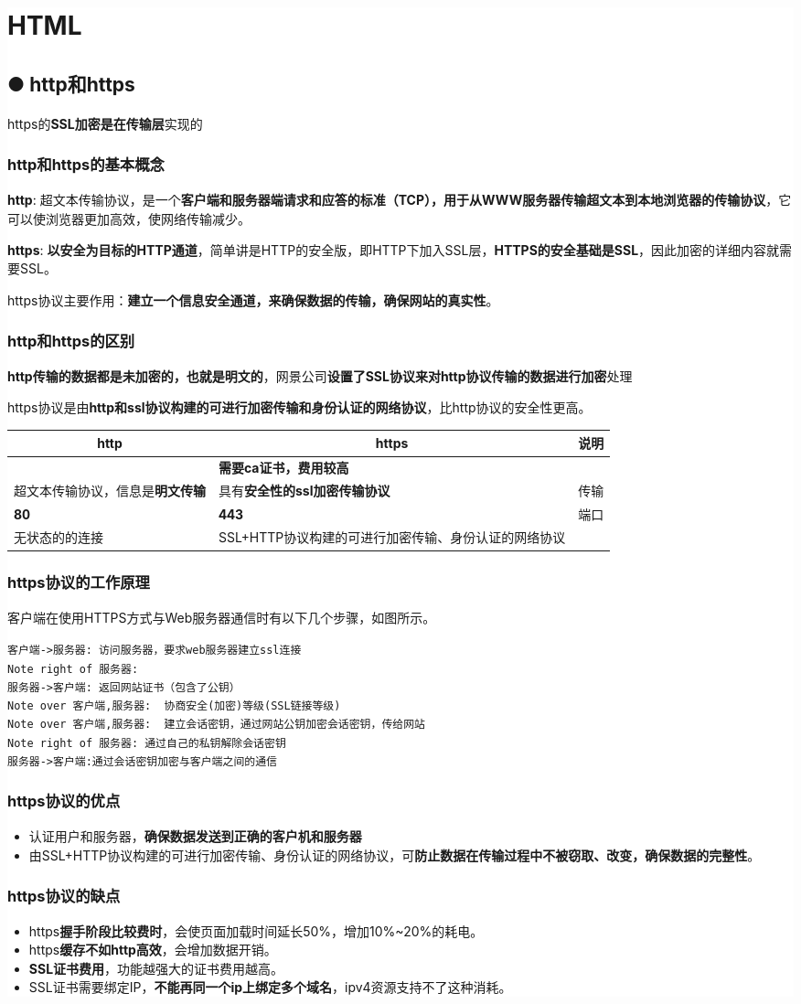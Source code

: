 

# HTML

## ● http和https

https的**SSL加密是在传输层**实现的

### http和https的基本概念

**http**: 超文本传输协议，是一个**客户端和服务器端请求和应答的标准（TCP），用于从WWW服务器传输超文本到本地浏览器的传输协议**，它可以使浏览器更加高效，使网络传输减少。

**https**: **以安全为目标的HTTP通道**，简单讲是HTTP的安全版，即HTTP下加入SSL层，**HTTPS的安全基础是SSL**，因此加密的详细内容就需要SSL。

https协议主要作用：**建立一个信息安全通道，来确保数据的传输，确保网站的真实性**。

### http和https的区别

**http传输的数据都是未加密的，也就是明文的**，网景公司**设置了SSL协议来对http协议传输的数据进行加密**处理

https协议是由**http和ssl协议构建的可进行加密传输和身份认证的网络协议**，比http协议的安全性更高。

| http                               | https                                                | 说明 |
| ---------------------------------- | ---------------------------------------------------- | ---- |
|                                    | **需要ca证书，费用较高**                             |      |
| 超文本传输协议，信息是**明文传输** | 具有**安全性的ssl加密传输协议**                      | 传输 |
| **80**                             | **443**                                              | 端口 |
| 无状态的的连接                     | SSL+HTTP协议构建的可进行加密传输、身份认证的网络协议 |      |

### https协议的工作原理

客户端在使用HTTPS方式与Web服务器通信时有以下几个步骤，如图所示。

```sequence
客户端->服务器: 访问服务器，要求web服务器建立ssl连接
Note right of 服务器: 
服务器->客户端: 返回网站证书（包含了公钥）
Note over 客户端,服务器:  协商安全(加密)等级(SSL链接等级)
Note over 客户端,服务器:  建立会话密钥，通过网站公钥加密会话密钥，传给网站
Note right of 服务器: 通过自己的私钥解除会话密钥
服务器->客户端:通过会话密钥加密与客户端之间的通信
```

### https协议的优点

- 认证用户和服务器，**确保数据发送到正确的客户机和服务器**
- 由SSL+HTTP协议构建的可进行加密传输、身份认证的网络协议，可**防止数据在传输过程中不被窃取、改变，确保数据的完整性**。

### https协议的缺点

- https**握手阶段比较费时**，会使页面加载时间延长50%，增加10%~20%的耗电。
- https**缓存不如http高效**，会增加数据开销。
- **SSL证书费用**，功能越强大的证书费用越高。
- SSL证书需要绑定IP，**不能再同一个ip上绑定多个域名**，ipv4资源支持不了这种消耗。
